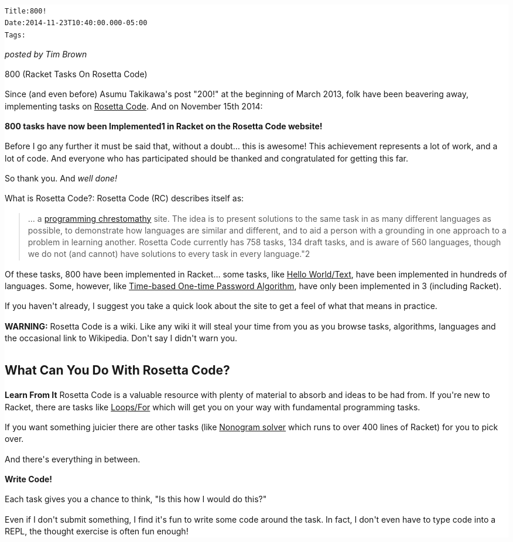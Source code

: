 
    Title:800!
    Date:2014-11-23T10:40:00.000-05:00
    Tags:

*posted by Tim Brown*

  800  (Racket Tasks On Rosetta Code)

  Since (and even before) Asumu Takikawa's post "200!" at the beginning of March 2013, folk have been beavering away, implementing tasks on [Rosetta Code](http://rosettacode.org). And on November 15th 2014:

   
 **800 tasks have now been Implemented1 in Racket on the Rosetta Code website!**  

 Before I go any further it must be said that, without a doubt… this is awesome! This achievement represents a lot of work, and a lot of code. And everyone who has participated should be thanked and congratulated for getting this far.  

 So thank you. And _well done!_



  What is Rosetta Code?:   Rosetta Code (RC) describes itself as:     

  >... a [programming chrestomathy](http://en.wikipedia.org/wiki/Chrestomathy) site. The idea is to  present solutions to the same task in as many different languages as possible, to demonstrate how  languages are similar and different, and to aid a person with a grounding in one approach to a  problem in learning another. Rosetta Code currently has 758 tasks, 134 draft tasks, and is aware of  560 languages, though we do not (and cannot) have solutions to every task in every language."2  

  Of these tasks, 800 have been implemented in Racket… some tasks, like [Hello World/Text](http://rosettacode.org/wiki/Hello_world/Text), have been implemented in hundreds of languages. Some, however, like [Time-based One-time Password Algorithm](rosettacode.org/wiki/Time-based_One-time_Password_Algorithm), have only been implemented in 3 (including Racket).  

  If you haven't already, I suggest you take a quick look about the site to get a feel of what that means in practice.  

  **WARNING:** Rosetta Code is a wiki. Like any wiki it will steal your time from you as you browse tasks, algorithms, languages and the occasional link to Wikipedia. Don't say I didn't warn you.  

  What Can You Do With Rosetta Code?
  ---

 **Learn From It**
 Rosetta Code is a valuable resource with plenty of material to absorb and ideas to be had from. If you're new to Racket, there are tasks like [Loops/For](http://rosettacode.org/wiki/Loops/For) which will get you on your way with fundamental programming tasks.  

 If you want something juicier there are other tasks (like [Nonogram solver](http://rosettacode.org/wiki/Nonogram_solver) which runs to over 400 lines of Racket) for you to pick over.  

 And there's everything in between.  

 **Write Code!**

Each task gives you a chance to think, "Is this how I would do this?"  

Even if I don't submit something, I find it's fun to write some code around the task. In fact, I don't even have to type code into a REPL, the thought exercise is often fun enough!  
